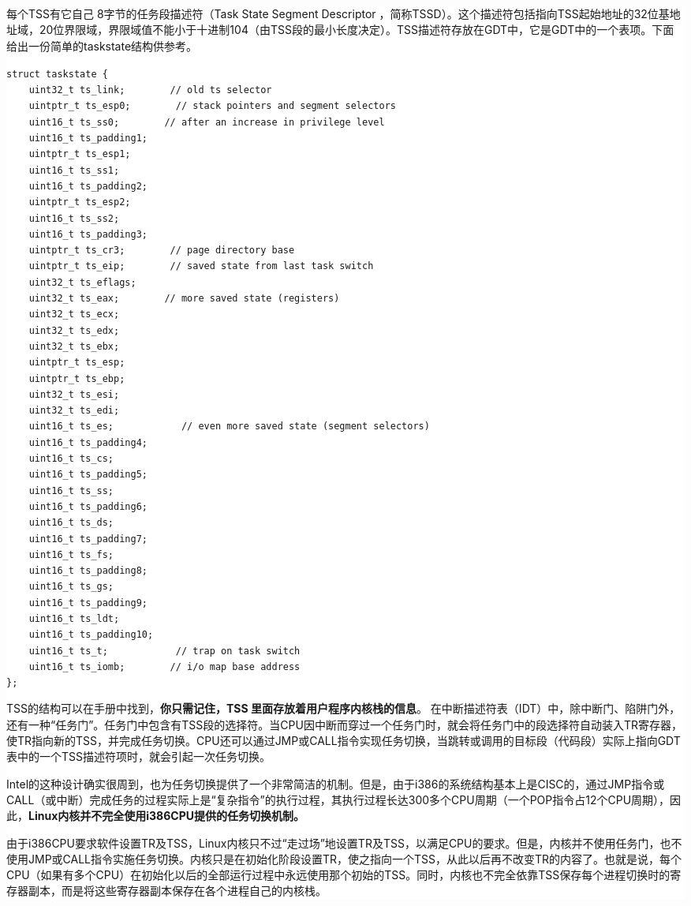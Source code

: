每个TSS有它自己 8字节的任务段描述符（Task State Segment Descriptor ，简称TSSD）。这个描述符包括指向TSS起始地址的32位基地址域，20位界限域，界限域值不能小于十进制104（由TSS段的最小长度决定）。TSS描述符存放在GDT中，它是GDT中的一个表项。下面给出一份简单的taskstate结构供参考。
```
struct taskstate {                                                              
    uint32_t ts_link;        // old ts selector
    uintptr_t ts_esp0;        // stack pointers and segment selectors
    uint16_t ts_ss0;        // after an increase in privilege level
    uint16_t ts_padding1;
    uintptr_t ts_esp1;
    uint16_t ts_ss1;
    uint16_t ts_padding2;
    uintptr_t ts_esp2;
    uint16_t ts_ss2;
    uint16_t ts_padding3;
    uintptr_t ts_cr3;        // page directory base
    uintptr_t ts_eip;        // saved state from last task switch
    uint32_t ts_eflags;
    uint32_t ts_eax;        // more saved state (registers)
    uint32_t ts_ecx;
    uint32_t ts_edx;
    uint32_t ts_ebx;
    uintptr_t ts_esp;
    uintptr_t ts_ebp;
    uint32_t ts_esi;
    uint32_t ts_edi;
    uint16_t ts_es;            // even more saved state (segment selectors)
    uint16_t ts_padding4;
    uint16_t ts_cs;
    uint16_t ts_padding5;
    uint16_t ts_ss;
    uint16_t ts_padding6;
	uint16_t ts_ds;
    uint16_t ts_padding7;
    uint16_t ts_fs;
    uint16_t ts_padding8;
    uint16_t ts_gs;
    uint16_t ts_padding9;
    uint16_t ts_ldt;
    uint16_t ts_padding10;
    uint16_t ts_t;            // trap on task switch
    uint16_t ts_iomb;        // i/o map base address
};
```
TSS的结构可以在手册中找到，**你只需记住，TSS 里面存放着用户程序内核栈的信息**。
在中断描述符表（IDT）中，除中断门、陷阱门外，还有一种“任务门”。任务门中包含有TSS段的选择符。当CPU因中断而穿过一个任务门时，就会将任务门中的段选择符自动装入TR寄存器，使TR指向新的TSS，并完成任务切换。CPU还可以通过JMP或CALL指令实现任务切换，当跳转或调用的目标段（代码段）实际上指向GDT表中的一个TSS描述符项时，就会引起一次任务切换。

Intel的这种设计确实很周到，也为任务切换提供了一个非常简洁的机制。但是，由于i386的系统结构基本上是CISC的，通过JMP指令或CALL（或中断）完成任务的过程实际上是“复杂指令”的执行过程，其执行过程长达300多个CPU周期（一个POP指令占12个CPU周期），因此，**Linux内核并不完全使用i386CPU提供的任务切换机制。**

由于i386CPU要求软件设置TR及TSS，Linux内核只不过“走过场”地设置TR及TSS，以满足CPU的要求。但是，内核并不使用任务门，也不使用JMP或CALL指令实施任务切换。内核只是在初始化阶段设置TR，使之指向一个TSS，从此以后再不改变TR的内容了。也就是说，每个CPU（如果有多个CPU）在初始化以后的全部运行过程中永远使用那个初始的TSS。同时，内核也不完全依靠TSS保存每个进程切换时的寄存器副本，而是将这些寄存器副本保存在各个进程自己的内核栈。
